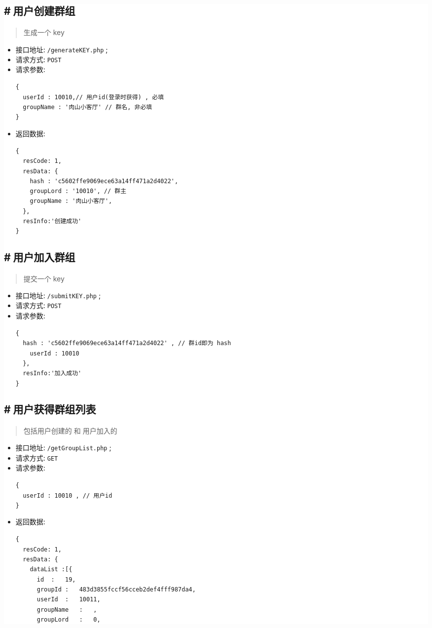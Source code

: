 ## \# 用户创建群组

> 生成一个 key

- 接口地址: ` /generateKEY.php ` ;
- 请求方式: ` POST `
- 请求参数: 
  ```
  {
    userId : 10010,// 用户id(登录时获得) , 必填
    groupName : '肉山小客厅' // 群名, 非必填
  }
  ```
- 返回数据: 
  ```
  {
    resCode: 1, 
    resData: {
      hash : 'c5602ffe9069ece63a14ff471a2d4022',
      groupLord : '10010', // 群主
      groupName : '肉山小客厅',
    },
    resInfo:'创建成功'
  }
  ```

## \# 用户加入群组

> 提交一个 key


- 接口地址: ` /submitKEY.php ` ;
- 请求方式: ` POST `
- 请求参数: 
  ```
  {
    hash : 'c5602ffe9069ece63a14ff471a2d4022' , // 群id即为 hash
      userId : 10010
    },
    resInfo:'加入成功'
  }
  ```

## \# 用户获得群组列表

> 包括用户创建的 和 用户加入的

- 接口地址: ` /getGroupList.php ` ;
- 请求方式: ` GET `
- 请求参数: 
  ```
  {
    userId : 10010 , // 用户id
  }
  ```
- 返回数据: 
  ```
  {
    resCode: 1, 
    resData: {
      dataList :[{
        id	:	19,
        groupId	:	483d3855fccf56cceb2def4fff987da4,
        userId	:	10011,
        groupName	:	,
        groupLord	:	0,
  ```
